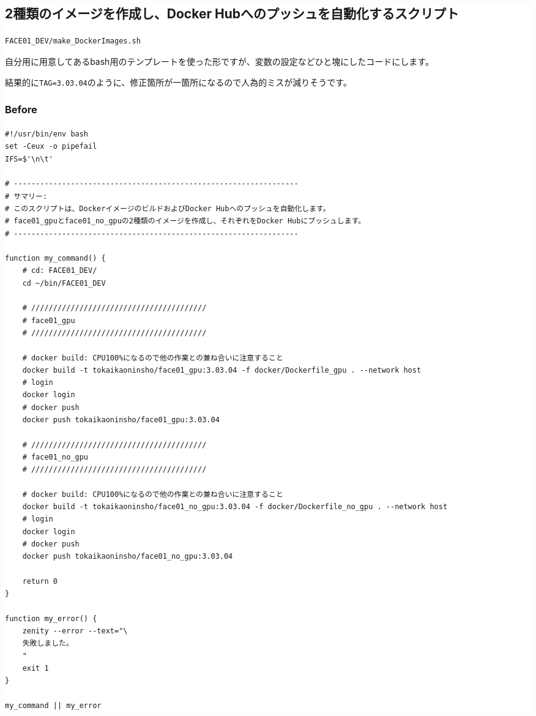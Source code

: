 ## 2種類のイメージを作成し、Docker Hubへのプッシュを自動化するスクリプト
`FACE01_DEV/make_DockerImages.sh`

自分用に用意してあるbash用のテンプレートを使った形ですが、変数の設定などひと塊にしたコードにします。

結果的に`TAG=3.03.04`のように、修正箇所が一箇所になるので人為的ミスが減りそうです。

### Before
```bash: FACE01_DEV/make_DockerImages.sh
#!/usr/bin/env bash
set -Ceux -o pipefail
IFS=$'\n\t'

# -----------------------------------------------------------------
# サマリー:
# このスクリプトは、DockerイメージのビルドおよびDocker Hubへのプッシュを自動化します。
# face01_gpuとface01_no_gpuの2種類のイメージを作成し、それぞれをDocker Hubにプッシュします。
# -----------------------------------------------------------------

function my_command() {
    # cd: FACE01_DEV/
    cd ~/bin/FACE01_DEV

    # ////////////////////////////////////////
    # face01_gpu
    # ////////////////////////////////////////

    # docker build: CPU100%になるので他の作業との兼ね合いに注意すること
    docker build -t tokaikaoninsho/face01_gpu:3.03.04 -f docker/Dockerfile_gpu . --network host
    # login
    docker login
    # docker push
    docker push tokaikaoninsho/face01_gpu:3.03.04

    # ////////////////////////////////////////
    # face01_no_gpu
    # ////////////////////////////////////////

    # docker build: CPU100%になるので他の作業との兼ね合いに注意すること
    docker build -t tokaikaoninsho/face01_no_gpu:3.03.04 -f docker/Dockerfile_no_gpu . --network host
    # login
    docker login
    # docker push
    docker push tokaikaoninsho/face01_no_gpu:3.03.04

    return 0
}

function my_error() {
    zenity --error --text="\
    失敗しました。
    "
    exit 1
}

my_command || my_error
```
